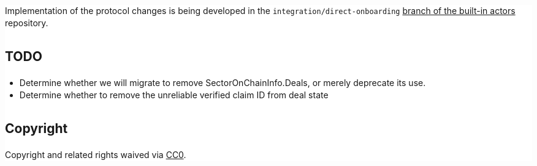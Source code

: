 Implementation of the protocol changes is being developed in the `integration/direct-onboarding`
[branch of the built-in actors](https://github.com/filecoin-project/builtin-actors/tree/integration/direct-onboarding)
repository.

## TODO

- Determine whether we will migrate to remove SectorOnChainInfo.Deals, or merely deprecate its use.
- Determine whether to remove the unreliable verified claim ID from deal state

## Copyright

Copyright and related rights waived via [CC0](https://creativecommons.org/publicdomain/zero/1.0/).
